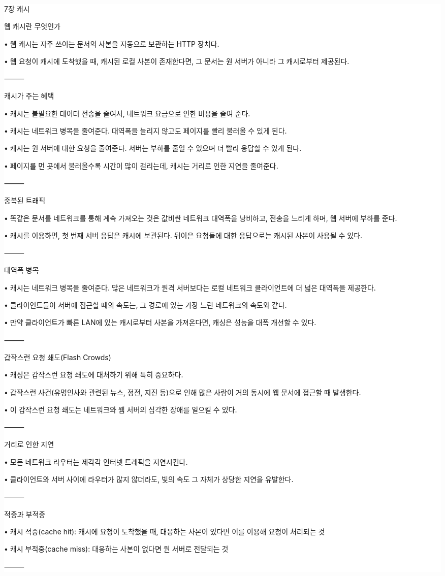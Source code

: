 7장 캐시

웹 캐시란 무엇인가

• 웹 캐시는 자주 쓰이는 문서의 사본을 자동으로 보관하는 HTTP 장치다.

• 웹 요청이 캐시에 도착했을 때, 캐시된 로컬 사본이 존재한다면, 그 문서는 원 서버가 아니라 그 캐시로부터 제공된다.

⸻

캐시가 주는 혜택

• 캐시는 불필요한 데이터 전송을 줄여서, 네트워크 요금으로 인한 비용을 줄여 준다.

• 캐시는 네트워크 병목을 줄여준다. 대역폭을 늘리지 않고도 페이지를 빨리 불러올 수 있게 된다.

• 캐시는 원 서버에 대한 요청을 줄여준다. 서버는 부하를 줄일 수 있으며 더 빨리 응답할 수 있게 된다.

• 페이지를 먼 곳에서 불러올수록 시간이 많이 걸리는데, 캐시는 거리로 인한 지연을 줄여준다.

⸻

중복된 트래픽

• 똑같은 문서를 네트워크를 통해 계속 가져오는 것은 값비싼 네트워크 대역폭을 낭비하고, 전송을 느리게 하며, 웹 서버에 부하를 준다.

• 캐시를 이용하면, 첫 번째 서버 응답은 캐시에 보관된다. 뒤이은 요청들에 대한 응답으로는 캐시된 사본이 사용될 수 있다.

⸻

대역폭 병목

• 캐시는 네트워크 병목을 줄여준다. 많은 네트워크가 원격 서버보다는 로컬 네트워크 클라이언트에 더 넓은 대역폭을 제공한다.

• 클라이언트들이 서버에 접근할 때의 속도는, 그 경로에 있는 가장 느린 네트워크의 속도와 같다.

• 만약 클라이언트가 빠른 LAN에 있는 캐시로부터 사본을 가져온다면, 캐싱은 성능을 대폭 개선할 수 있다.

⸻

갑작스런 요청 쇄도(Flash Crowds)

• 캐싱은 갑작스런 요청 쇄도에 대처하기 위해 특히 중요하다.

• 갑작스런 사건(유명인사와 관련된 뉴스, 정전, 지진 등)으로 인해 많은 사람이 거의 동시에 웹 문서에 접근할 때 발생한다.

• 이 갑작스런 요청 쇄도는 네트워크와 웹 서버의 심각한 장애를 일으킬 수 있다.

⸻

거리로 인한 지연

• 모든 네트워크 라우터는 제각각 인터넷 트래픽을 지연시킨다.

• 클라이언트와 서버 사이에 라우터가 많지 않더라도, 빛의 속도 그 자체가 상당한 지연을 유발한다.

⸻

적중과 부적중

• 캐시 적중(cache hit): 캐시에 요청이 도착했을 때, 대응하는 사본이 있다면 이를 이용해 요청이 처리되는 것

• 캐시 부적중(cache miss): 대응하는 사본이 없다면 원 서버로 전달되는 것

⸻

